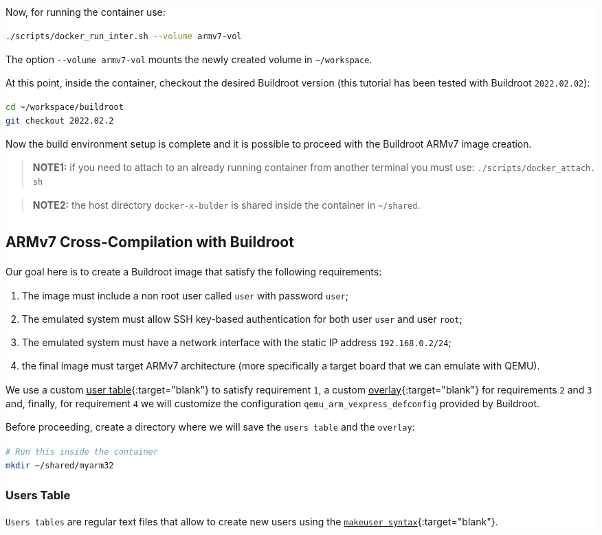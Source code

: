 Now, for running the container use:

```bash
./scripts/docker_run_inter.sh --volume armv7-vol
```

The option `--volume armv7-vol` mounts the newly created volume in
`~/workspace`.

At this point, inside the container, checkout the desired Buildroot version
(this tutorial has been tested with Buildroot `2022.02.02`):

```bash
cd ~/workspace/buildroot
git checkout 2022.02.2
```

Now the build environment setup is complete and it is possible to proceed with
the Buildroot ARMv7 image creation.

> **NOTE1:** if you need to attach to an already running container from another
> terminal you must use: `./scripts/docker_attach.sh`

> **NOTE2:** the host directory `docker-x-bulder` is shared inside the container
> in `~/shared`.

## ARMv7 Cross-Compilation with Buildroot

Our goal here is to create a Buildroot image that satisfy the following
requirements:

1. The image must include a non root user called `user` with password `user`;

2. The emulated system must allow SSH key-based authentication for both user
   `user` and user `root`;

3. The emulated system must have a network interface with the static IP address
   `192.168.0.2/24`;

4. the final image must target ARMv7 architecture (more specifically a target
   board that we can emulate with QEMU).

We use a custom [user table][5]{:target="blank"} to satisfy requirement `1`, a
custom [overlay][6]{:target="blank"} for requirements `2` and `3` and, finally,
for requirement `4` we will customize the configuration
`qemu_arm_vexpress_defconfig` provided by Buildroot.

Before proceeding, create a directory where we will save the `users table` and
the `overlay`:

```bash
# Run this inside the container
mkdir ~/shared/myarm32
```

### Users Table

`Users tables` are regular text files that allow to create new users using
the [`makeuser syntax`][7]{:target="blank"}.


[0]: https://github.com/0xor0ne/docker-x-builder
[1]: https://buildroot.org
[2]: https://www.qemu.org/
[3]: https://docs.docker.com/engine/install/
[4]: https://docs.docker.com/engine/install/linux-postinstall/
[5]: https://buildroot.org/downloads/manual/manual.html#customize-users
[6]: https://buildroot.org/downloads/manual/manual.html#rootfs-custom
[7]: https://buildroot.org/downloads/manual/manual.html#makeuser-syntax
[8]: https://github.com/0xor0ne/doc-revexp
[9]: https://github.com/hugsy/gef
[10]: https://qemu-project.gitlab.io/qemu/system/arm/vexpress.html
